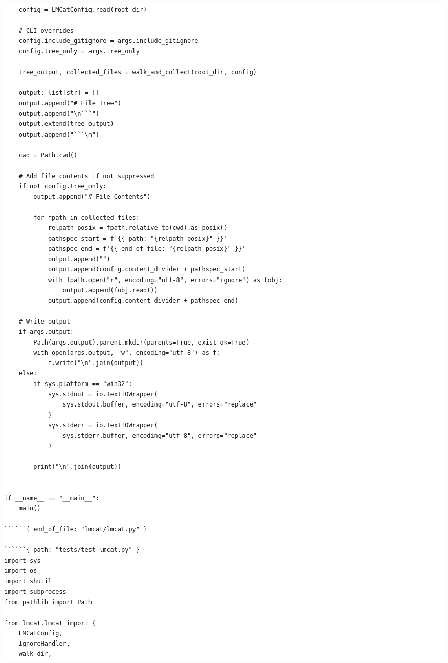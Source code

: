``````{ path: "lmcat/__init__.py" }
	config = LMCatConfig.read(root_dir)

	# CLI overrides
	config.include_gitignore = args.include_gitignore
	config.tree_only = args.tree_only

	tree_output, collected_files = walk_and_collect(root_dir, config)

	output: list[str] = []
	output.append("# File Tree")
	output.append("\n```")
	output.extend(tree_output)
	output.append("```\n")

	cwd = Path.cwd()

	# Add file contents if not suppressed
	if not config.tree_only:
		output.append("# File Contents")

		for fpath in collected_files:
			relpath_posix = fpath.relative_to(cwd).as_posix()
			pathspec_start = f'{{ path: "{relpath_posix}" }}'
			pathspec_end = f'{{ end_of_file: "{relpath_posix}" }}'
			output.append("")
			output.append(config.content_divider + pathspec_start)
			with fpath.open("r", encoding="utf-8", errors="ignore") as fobj:
				output.append(fobj.read())
			output.append(config.content_divider + pathspec_end)

	# Write output
	if args.output:
		Path(args.output).parent.mkdir(parents=True, exist_ok=True)
		with open(args.output, "w", encoding="utf-8") as f:
			f.write("\n".join(output))
	else:
		if sys.platform == "win32":
			sys.stdout = io.TextIOWrapper(
				sys.stdout.buffer, encoding="utf-8", errors="replace"
			)
			sys.stderr = io.TextIOWrapper(
				sys.stderr.buffer, encoding="utf-8", errors="replace"
			)

		print("\n".join(output))


if __name__ == "__main__":
	main()

``````{ end_of_file: "lmcat/lmcat.py" }

``````{ path: "tests/test_lmcat.py" }
import sys
import os
import shutil
import subprocess
from pathlib import Path

from lmcat.lmcat import (
	LMCatConfig,
	IgnoreHandler,
	walk_dir,
``````